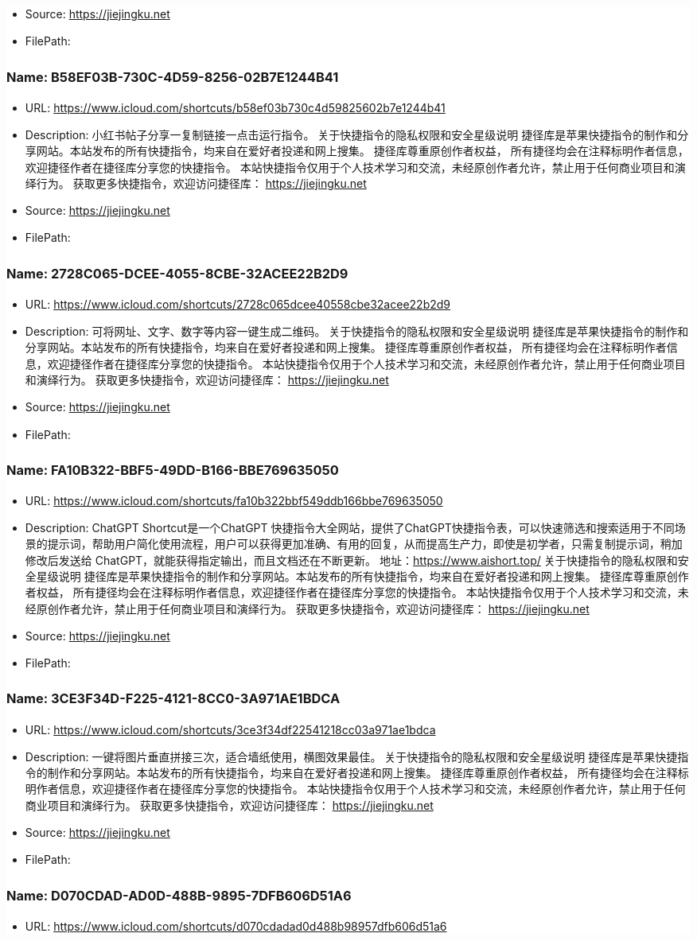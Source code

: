 - Source: https://jiejingku.net

- FilePath: 

### Name: B58EF03B-730C-4D59-8256-02B7E1244B41

- URL: https://www.icloud.com/shortcuts/b58ef03b730c4d59825602b7e1244b41

- Description: 小红书帖子分享一复制链接一点击运行指令。  关于快捷指令的隐私权限和安全星级说明 捷径库是苹果快捷指令的制作和分享网站。本站发布的所有快捷指令，均来自在爱好者投递和网上搜集。 捷径库尊重原创作者权益， 所有捷径均会在注释标明作者信息，欢迎捷径作者在捷径库分享您的快捷指令。 本站快捷指令仅用于个人技术学习和交流，未经原创作者允许，禁止用于任何商业项目和演绎行为。 获取更多快捷指令，欢迎访问捷径库： https://jiejingku.net

- Source: https://jiejingku.net

- FilePath: 

### Name: 2728C065-DCEE-4055-8CBE-32ACEE22B2D9

- URL: https://www.icloud.com/shortcuts/2728c065dcee40558cbe32acee22b2d9

- Description: 可将网址、文字、数字等内容一键生成二维码。  关于快捷指令的隐私权限和安全星级说明 捷径库是苹果快捷指令的制作和分享网站。本站发布的所有快捷指令，均来自在爱好者投递和网上搜集。 捷径库尊重原创作者权益， 所有捷径均会在注释标明作者信息，欢迎捷径作者在捷径库分享您的快捷指令。 本站快捷指令仅用于个人技术学习和交流，未经原创作者允许，禁止用于任何商业项目和演绎行为。 获取更多快捷指令，欢迎访问捷径库： https://jiejingku.net

- Source: https://jiejingku.net

- FilePath: 

### Name: FA10B322-BBF5-49DD-B166-BBE769635050

- URL: https://www.icloud.com/shortcuts/fa10b322bbf549ddb166bbe769635050

- Description: ChatGPT Shortcut是一个ChatGPT 快捷指令大全网站，提供了ChatGPT快捷指令表，可以快速筛选和搜索适用于不同场景的提示词，帮助用户简化使用流程，用户可以获得更加准确、有用的回复，从而提高生产力，即使是初学者，只需复制提示词，稍加修改后发送给 ChatGPT，就能获得指定输出，而且文档还在不断更新。 地址：https://www.aishort.top/  关于快捷指令的隐私权限和安全星级说明 捷径库是苹果快捷指令的制作和分享网站。本站发布的所有快捷指令，均来自在爱好者投递和网上搜集。 捷径库尊重原创作者权益， 所有捷径均会在注释标明作者信息，欢迎捷径作者在捷径库分享您的快捷指令。 本站快捷指令仅用于个人技术学习和交流，未经原创作者允许，禁止用于任何商业项目和演绎行为。 获取更多快捷指令，欢迎访问捷径库： https://jiejingku.net

- Source: https://jiejingku.net

- FilePath: 

### Name: 3CE3F34D-F225-4121-8CC0-3A971AE1BDCA

- URL: https://www.icloud.com/shortcuts/3ce3f34df22541218cc03a971ae1bdca

- Description: 一键将图片垂直拼接三次，适合墙纸使用，横图效果最佳。  关于快捷指令的隐私权限和安全星级说明 捷径库是苹果快捷指令的制作和分享网站。本站发布的所有快捷指令，均来自在爱好者投递和网上搜集。 捷径库尊重原创作者权益， 所有捷径均会在注释标明作者信息，欢迎捷径作者在捷径库分享您的快捷指令。 本站快捷指令仅用于个人技术学习和交流，未经原创作者允许，禁止用于任何商业项目和演绎行为。 获取更多快捷指令，欢迎访问捷径库： https://jiejingku.net

- Source: https://jiejingku.net

- FilePath: 

### Name: D070CDAD-AD0D-488B-9895-7DFB606D51A6

- URL: https://www.icloud.com/shortcuts/d070cdadad0d488b98957dfb606d51a6
